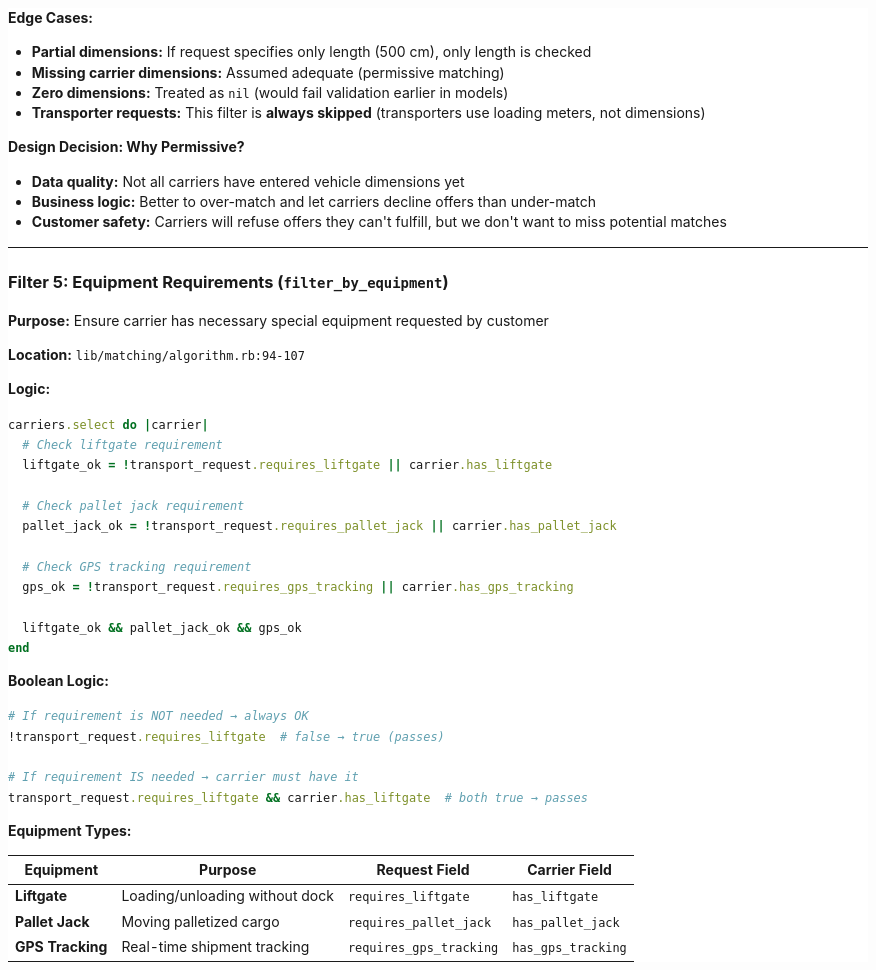 **Edge Cases:**
- **Partial dimensions:** If request specifies only length (500 cm), only length is checked
- **Missing carrier dimensions:** Assumed adequate (permissive matching)
- **Zero dimensions:** Treated as `nil` (would fail validation earlier in models)
- **Transporter requests:** This filter is **always skipped** (transporters use loading meters, not dimensions)

**Design Decision: Why Permissive?**
- **Data quality:** Not all carriers have entered vehicle dimensions yet
- **Business logic:** Better to over-match and let carriers decline offers than under-match
- **Customer safety:** Carriers will refuse offers they can't fulfill, but we don't want to miss potential matches

---

### Filter 5: Equipment Requirements (`filter_by_equipment`)

**Purpose:** Ensure carrier has necessary special equipment requested by customer

**Location:** `lib/matching/algorithm.rb:94-107`

**Logic:**
```ruby
carriers.select do |carrier|
  # Check liftgate requirement
  liftgate_ok = !transport_request.requires_liftgate || carrier.has_liftgate

  # Check pallet jack requirement
  pallet_jack_ok = !transport_request.requires_pallet_jack || carrier.has_pallet_jack

  # Check GPS tracking requirement
  gps_ok = !transport_request.requires_gps_tracking || carrier.has_gps_tracking

  liftgate_ok && pallet_jack_ok && gps_ok
end
```

**Boolean Logic:**
```ruby
# If requirement is NOT needed → always OK
!transport_request.requires_liftgate  # false → true (passes)

# If requirement IS needed → carrier must have it
transport_request.requires_liftgate && carrier.has_liftgate  # both true → passes
```

**Equipment Types:**

| Equipment | Purpose | Request Field | Carrier Field |
|-----------|---------|--------------|--------------|
| **Liftgate** | Loading/unloading without dock | `requires_liftgate` | `has_liftgate` |
| **Pallet Jack** | Moving palletized cargo | `requires_pallet_jack` | `has_pallet_jack` |
| **GPS Tracking** | Real-time shipment tracking | `requires_gps_tracking` | `has_gps_tracking` |
